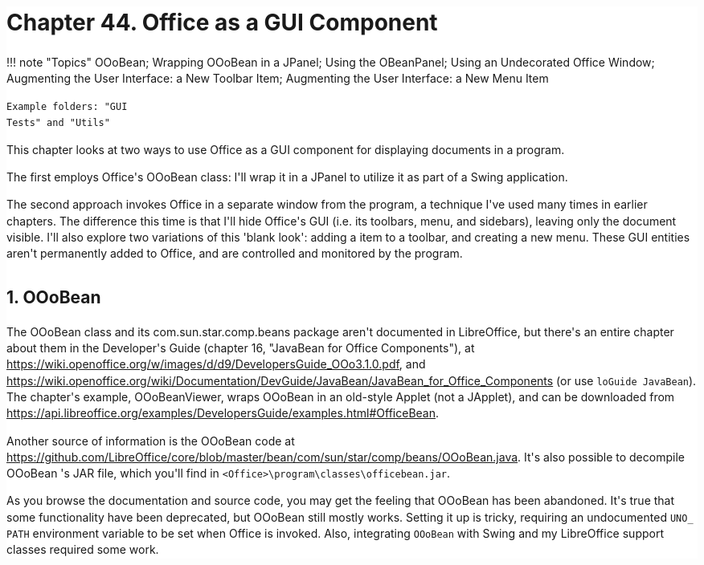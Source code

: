 # Chapter 44. Office as a GUI Component

!!! note "Topics"
    OOoBean;
    Wrapping OOoBean in a
    JPanel; Using the
    OBeanPanel; Using an
    Undecorated Office
    Window; Augmenting
    the User Interface: a
    New Toolbar Item;
    Augmenting the User
    Interface: a New Menu
    Item

    Example folders: "GUI
    Tests" and "Utils"


This chapter looks at two ways to use Office as a GUI
component for displaying documents in a program.

The first employs Office's OOoBean class: I'll wrap it in a
JPanel to utilize it as part of a Swing application.

The second approach invokes Office in a separate window
from the program, a technique I've used many times in
earlier chapters. The difference this time is that I'll hide
Office's GUI (i.e. its toolbars, menu, and sidebars), leaving
only the document visible. I'll also explore two variations
of this 'blank look': adding a item to a toolbar, and creating
a new menu. These GUI entities aren't permanently added to Office, and are
controlled and monitored by the program.


## 1.  OOoBean

The OOoBean class and its com.sun.star.comp.beans package aren't documented in
LibreOffice, but there's an entire chapter about them in the Developer's Guide
(chapter 16, "JavaBean for Office Components"), at
<https://wiki.openoffice.org/w/images/d/d9/DevelopersGuide_OOo3.1.0.pdf>, and
<https://wiki.openoffice.org/wiki/Documentation/DevGuide/JavaBean/JavaBean_for_Office_Components>
(or use `loGuide JavaBean`). The chapter's example,
OOoBeanViewer, wraps OOoBean in an old-style Applet (not a JApplet), and can be
downloaded from
<https://api.libreoffice.org/examples/DevelopersGuide/examples.html#OfficeBean>.

Another source of information is the OOoBean code at
<https://github.com/LibreOffice/core/blob/master/bean/com/sun/star/comp/beans/OOoBean.java>.
It's also possible to decompile OOoBean 's JAR file, which you'll find in
`<Office>\program\classes\officebean.jar`.

As you browse the documentation and source code, you may get the feeling that
OOoBean has been abandoned. It's true that some functionality have been deprecated,
but OOoBean still mostly works. Setting it up is tricky, requiring an undocumented
`UNO_PATH` environment variable to be set when Office is invoked. Also, integrating
`OOoBean` with Swing and my LibreOffice support classes required some work.
